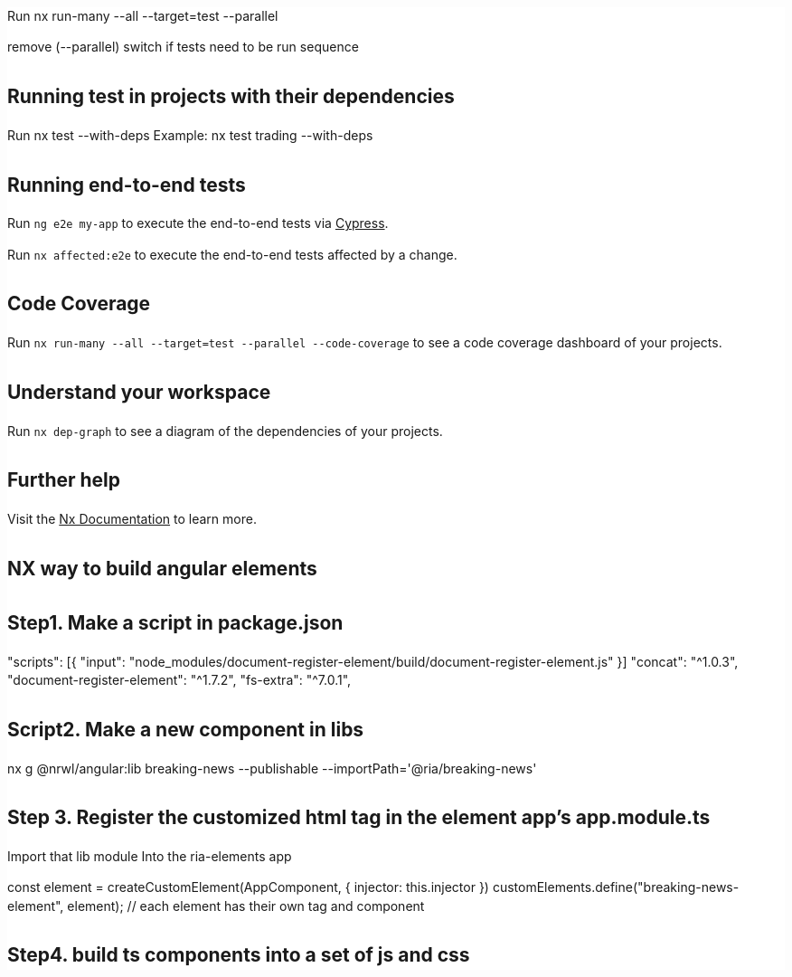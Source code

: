 Run nx run-many --all --target=test --parallel

remove (--parallel) switch if tests need to be run sequence

## Running test in projects with their dependencies

Run nx test <project name> --with-deps
Example: nx test trading --with-deps

## Running end-to-end tests

Run `ng e2e my-app` to execute the end-to-end tests via [Cypress](https://www.cypress.io).

Run `nx affected:e2e` to execute the end-to-end tests affected by a change.

## Code Coverage
Run `nx run-many --all --target=test --parallel --code-coverage` to see a code coverage dashboard of your projects.
## Understand your workspace
Run `nx dep-graph` to see a diagram of the dependencies of your projects.

## Further help

Visit the [Nx Documentation](https://nx.dev/angular) to learn more.

## NX way to build angular elements

## Step1. Make a script in package.json
"scripts": [{
"input": "node_modules/document-register-element/build/document-register-element.js"
}]
"concat": "^1.0.3",
"document-register-element": "^1.7.2",
"fs-extra": "^7.0.1",

## Script2. Make a new component in libs
nx g @nrwl/angular:lib breaking-news --publishable --importPath='@ria/breaking-news'

## Step 3. Register the customized html tag in the element app’s app.module.ts

Import that lib module Into the ria-elements app

const element = createCustomElement(AppComponent, { injector: this.injector })
customElements.define("breaking-news-element", element); // each element has their own tag and component

## Step4. build ts components into a set of js and css
